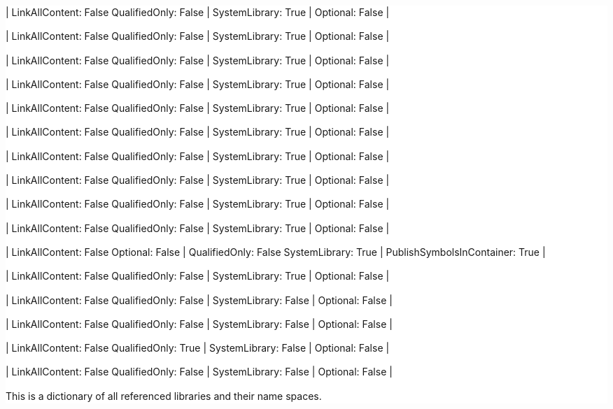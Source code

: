 | LinkAllContent: False QualifiedOnly: False | SystemLibrary: True | Optional: False |

| LinkAllContent: False QualifiedOnly: False | SystemLibrary: True | Optional: False |

| LinkAllContent: False QualifiedOnly: False | SystemLibrary: True | Optional: False |

| LinkAllContent: False QualifiedOnly: False | SystemLibrary: True | Optional: False |

| LinkAllContent: False QualifiedOnly: False | SystemLibrary: True | Optional: False |

| LinkAllContent: False QualifiedOnly: False | SystemLibrary: True | Optional: False |

| LinkAllContent: False QualifiedOnly: False | SystemLibrary: True | Optional: False |

| LinkAllContent: False QualifiedOnly: False | SystemLibrary: True | Optional: False |

| LinkAllContent: False QualifiedOnly: False | SystemLibrary: True | Optional: False |

| LinkAllContent: False QualifiedOnly: False | SystemLibrary: True | Optional: False |

| LinkAllContent: False Optional: False | QualifiedOnly: False SystemLibrary: True | PublishSymbolsInContainer: True |

| LinkAllContent: False QualifiedOnly: False | SystemLibrary: True | Optional: False |

| LinkAllContent: False QualifiedOnly: False | SystemLibrary: False | Optional: False |

| LinkAllContent: False QualifiedOnly: False | SystemLibrary: False | Optional: False |

| LinkAllContent: False QualifiedOnly: True | SystemLibrary: False | Optional: False |

| LinkAllContent: False QualifiedOnly: False | SystemLibrary: False | Optional: False |

This is a dictionary of all referenced libraries and their name spaces.
